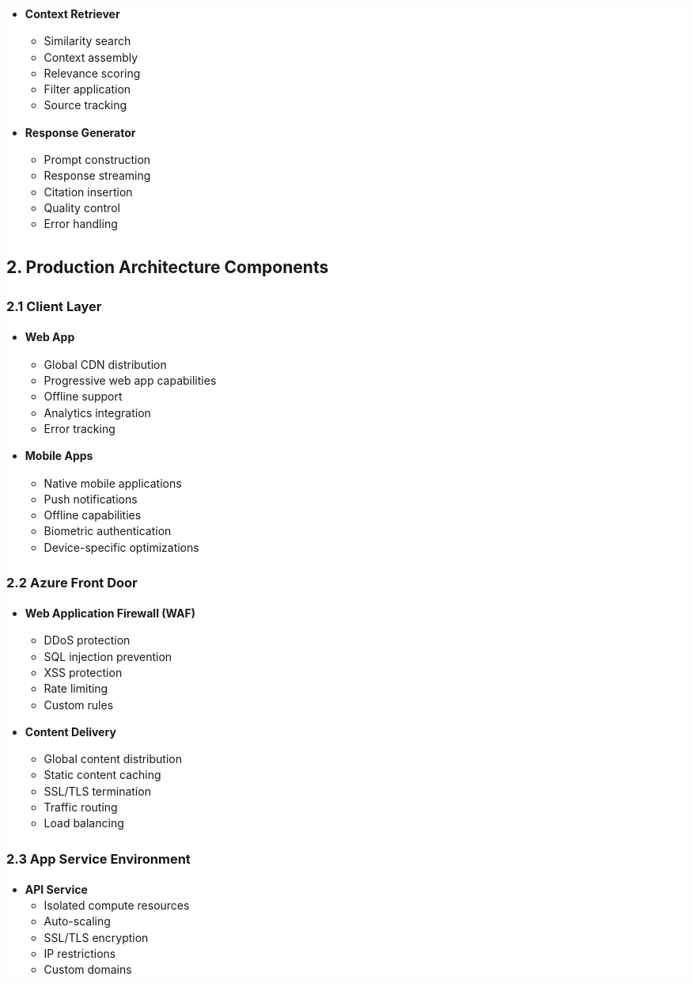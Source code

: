 - **Context Retriever**
  - Similarity search
  - Context assembly
  - Relevance scoring
  - Filter application
  - Source tracking

- **Response Generator**
  - Prompt construction
  - Response streaming
  - Citation insertion
  - Quality control
  - Error handling

## 2. Production Architecture Components

### 2.1 Client Layer
- **Web App**
  - Global CDN distribution
  - Progressive web app capabilities
  - Offline support
  - Analytics integration
  - Error tracking

- **Mobile Apps**
  - Native mobile applications
  - Push notifications
  - Offline capabilities
  - Biometric authentication
  - Device-specific optimizations

### 2.2 Azure Front Door
- **Web Application Firewall (WAF)**
  - DDoS protection
  - SQL injection prevention
  - XSS protection
  - Rate limiting
  - Custom rules

- **Content Delivery**
  - Global content distribution
  - Static content caching
  - SSL/TLS termination
  - Traffic routing
  - Load balancing

### 2.3 App Service Environment
- **API Service**
  - Isolated compute resources
  - Auto-scaling
  - SSL/TLS encryption
  - IP restrictions
  - Custom domains
